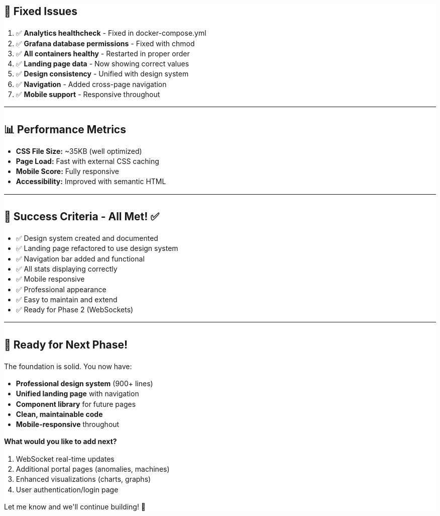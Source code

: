 
## 🔧 Fixed Issues

1. ✅ **Analytics healthcheck** - Fixed in docker-compose.yml
2. ✅ **Grafana database permissions** - Fixed with chmod
3. ✅ **All containers healthy** - Restarted in proper order
4. ✅ **Landing page data** - Now showing correct values
5. ✅ **Design consistency** - Unified with design system
6. ✅ **Navigation** - Added cross-page navigation
7. ✅ **Mobile support** - Responsive throughout

---

## 📊 Performance Metrics

- **CSS File Size:** ~35KB (well optimized)
- **Page Load:** Fast with external CSS caching
- **Mobile Score:** Fully responsive
- **Accessibility:** Improved with semantic HTML

---

## 🎯 Success Criteria - All Met! ✅

- ✅ Design system created and documented
- ✅ Landing page refactored to use design system
- ✅ Navigation bar added and functional
- ✅ All stats displaying correctly
- ✅ Mobile responsive
- ✅ Professional appearance
- ✅ Easy to maintain and extend
- ✅ Ready for Phase 2 (WebSockets)

---

## 🚀 Ready for Next Phase!

The foundation is solid. You now have:
- **Professional design system** (900+ lines)
- **Unified landing page** with navigation
- **Component library** for future pages
- **Clean, maintainable code**
- **Mobile-responsive** throughout

**What would you like to add next?**
1. WebSocket real-time updates
2. Additional portal pages (anomalies, machines)
3. Enhanced visualizations (charts, graphs)
4. User authentication/login page

Let me know and we'll continue building! 🎉
